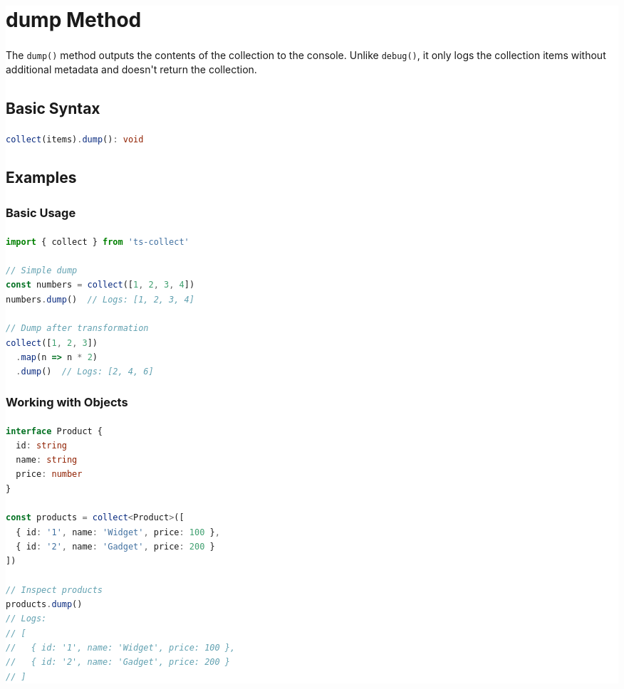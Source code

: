 # dump Method

The `dump()` method outputs the contents of the collection to the console. Unlike `debug()`, it only logs the collection items without additional metadata and doesn't return the collection.

## Basic Syntax

```typescript
collect(items).dump(): void
```

## Examples

### Basic Usage

```typescript
import { collect } from 'ts-collect'

// Simple dump
const numbers = collect([1, 2, 3, 4])
numbers.dump()  // Logs: [1, 2, 3, 4]

// Dump after transformation
collect([1, 2, 3])
  .map(n => n * 2)
  .dump()  // Logs: [2, 4, 6]
```

### Working with Objects

```typescript
interface Product {
  id: string
  name: string
  price: number
}

const products = collect<Product>([
  { id: '1', name: 'Widget', price: 100 },
  { id: '2', name: 'Gadget', price: 200 }
])

// Inspect products
products.dump()
// Logs:
// [
//   { id: '1', name: 'Widget', price: 100 },
//   { id: '2', name: 'Gadget', price: 200 }
// ]
```
